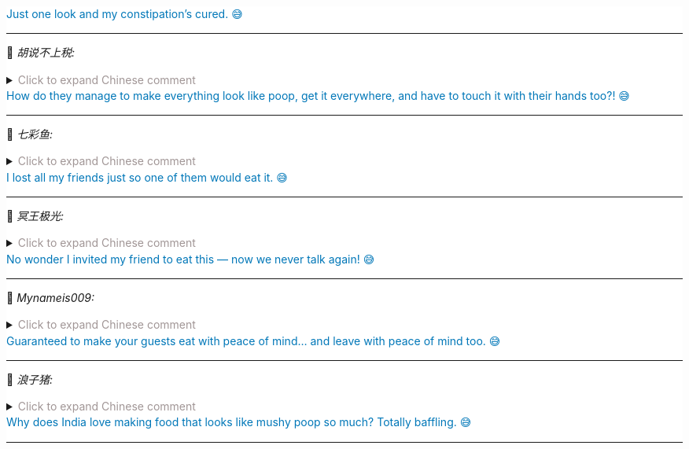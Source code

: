 <div style="color: #0077b8;">
Just one look and my constipation’s cured. 😅
</div>

---

👤 *胡说不上税:*  
<details><summary><span style="cursor:pointer; color: #a19696">
Click to expand Chinese comment</span>
</summary></details>

<div style="color: #0077b8;">
How do they manage to make everything look like poop, get it everywhere, and have to touch it with their hands too?! 😅
</div>

---

👤 *七彩鱼:*  
<details><summary><span style="cursor:pointer; color: #a19696">
Click to expand Chinese comment</span>
</summary></details>

<div style="color: #0077b8;">
I lost all my friends just so one of them would eat it. 😅
</div>

---

👤 *冥王极光:*  
<details><summary><span style="cursor:pointer; color: #a19696">
Click to expand Chinese comment</span>
</summary></details>

<div style="color: #0077b8;">
No wonder I invited my friend to eat this — now we never talk again! 😅
</div>

---

👤 *Mynameis009:*  
<details><summary><span style="cursor:pointer; color: #a19696">
Click to expand Chinese comment</span>
</summary></details>

<div style="color: #0077b8;">
Guaranteed to make your guests eat with peace of mind… and leave with peace of mind too. 😅
</div>

---

👤 *浪子猪:*  
<details><summary><span style="cursor:pointer; color: #a19696">
Click to expand Chinese comment</span>
</summary></details>

<div style="color: #0077b8;">
Why does India love making food that looks like mushy poop so much? Totally baffling. 😅
</div>

---